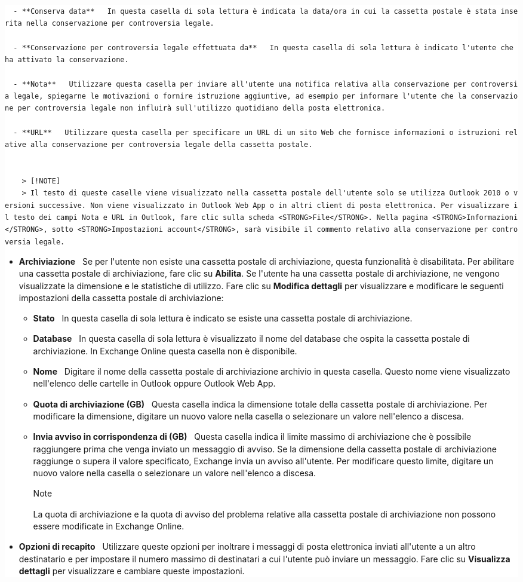       - **Conserva data**   In questa casella di sola lettura è indicata la data/ora in cui la cassetta postale è stata inserita nella conservazione per controversia legale.
    
      - **Conservazione per controversia legale effettuata da**   In questa casella di sola lettura è indicato l'utente che ha attivato la conservazione.
    
      - **Nota**   Utilizzare questa casella per inviare all'utente una notifica relativa alla conservazione per controversia legale, spiegarne le motivazioni o fornire istruzione aggiuntive, ad esempio per informare l'utente che la conservazione per controversia legale non influirà sull'utilizzo quotidiano della posta elettronica.
    
      - **URL**   Utilizzare questa casella per specificare un URL di un sito Web che fornisce informazioni o istruzioni relative alla conservazione per controversia legale della cassetta postale.
        

        > [!NOTE]
        > Il testo di queste caselle viene visualizzato nella cassetta postale dell'utente solo se utilizza Outlook 2010 o versioni successive. Non viene visualizzato in Outlook Web App o in altri client di posta elettronica. Per visualizzare il testo dei campi Nota e URL in Outlook, fare clic sulla scheda <STRONG>File</STRONG>. Nella pagina <STRONG>Informazioni</STRONG>, sotto <STRONG>Impostazioni account</STRONG>, sarà visibile il commento relativo alla conservazione per controversia legale.



  - **Archiviazione**   Se per l'utente non esiste una cassetta postale di archiviazione, questa funzionalità è disabilitata. Per abilitare una cassetta postale di archiviazione, fare clic su **Abilita**. Se l'utente ha una cassetta postale di archiviazione, ne vengono visualizzate la dimensione e le statistiche di utilizzo. Fare clic su **Modifica dettagli** per visualizzare e modificare le seguenti impostazioni della cassetta postale di archiviazione:
    
      - **Stato**   In questa casella di sola lettura è indicato se esiste una cassetta postale di archiviazione.
    
      - **Database**   In questa casella di sola lettura è visualizzato il nome del database che ospita la cassetta postale di archiviazione. In Exchange Online questa casella non è disponibile.
    
      - **Nome**   Digitare il nome della cassetta postale di archiviazione archivio in questa casella. Questo nome viene visualizzato nell'elenco delle cartelle in Outlook oppure Outlook Web App.
    
      - **Quota di archiviazione (GB)**   Questa casella indica la dimensione totale della cassetta postale di archiviazione. Per modificare la dimensione, digitare un nuovo valore nella casella o selezionare un valore nell'elenco a discesa.
    
      - **Invia avviso in corrispondenza di (GB)**   Questa casella indica il limite massimo di archiviazione che è possibile raggiungere prima che venga inviato un messaggio di avviso. Se la dimensione della cassetta postale di archiviazione raggiunge o supera il valore specificato, Exchange invia un avviso all'utente. Per modificare questo limite, digitare un nuovo valore nella casella o selezionare un valore nell'elenco a discesa.
        

        > [!NOTE]
        > La quota di archiviazione e la quota di avviso del problema relative alla cassetta postale di archiviazione non possono essere modificate in Exchange Online.



  - **Opzioni di recapito**   Utilizzare queste opzioni per inoltrare i messaggi di posta elettronica inviati all'utente a un altro destinatario e per impostare il numero massimo di destinatari a cui l'utente può inviare un messaggio. Fare clic su **Visualizza dettagli** per visualizzare e cambiare queste impostazioni.
    